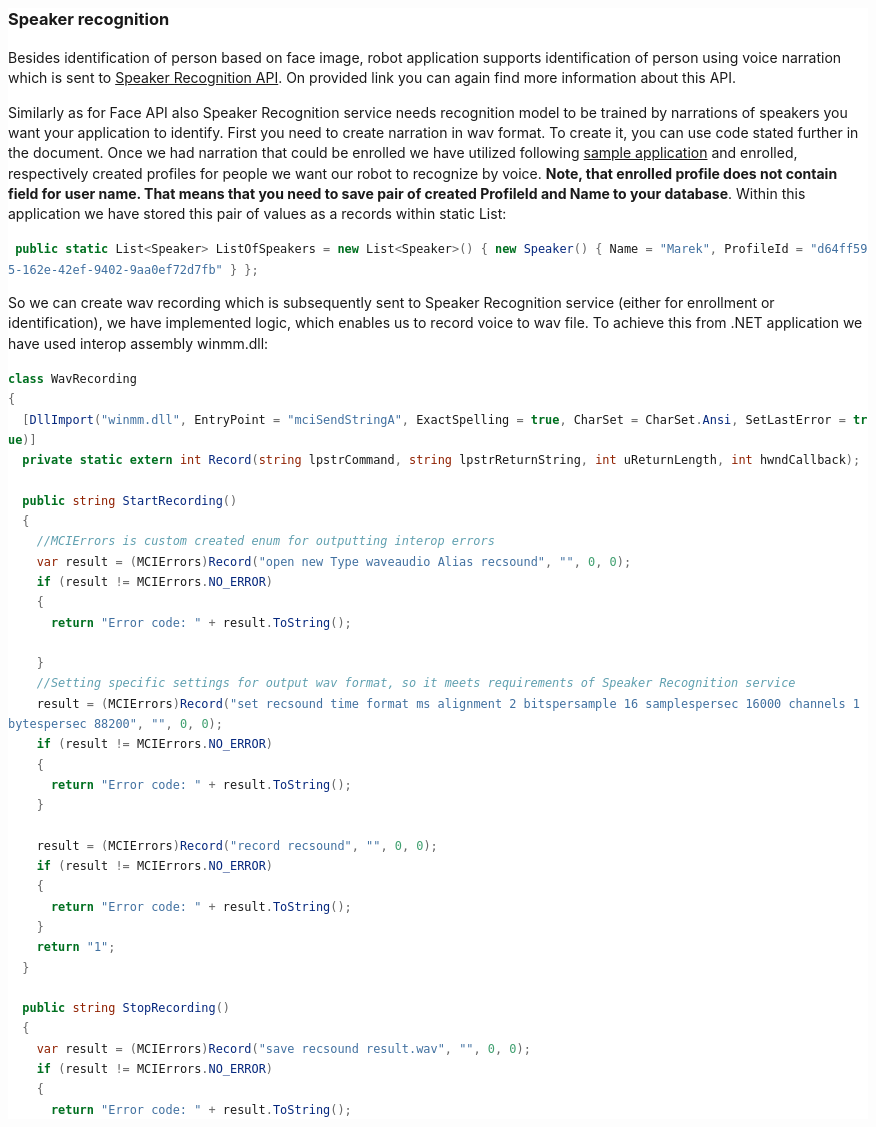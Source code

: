

### Speaker recognition

Besides identification of person based on face image, robot application supports identification of person using voice narration which is sent to [Speaker Recognition API](https://docs.microsoft.com/en-us/azure/cognitive-services/speaker-recognition/home). On provided link you can again find more information about this API. 

Similarly as for Face API also Speaker Recognition service needs recognition model to be trained by narrations of speakers you want your application to identify. First you need to create narration in wav format. To create it, you can use code stated further in the document. Once we had narration that could be enrolled we have utilized following [sample application](https://github.com/Microsoft/Cognitive-SpeakerRecognition-Windows) and enrolled, respectively created profiles for people we want our robot to recognize by voice.  **Note, that enrolled profile does not contain field for user name. That means that you need to save pair of created ProfileId and Name to your database**. Within this application we have stored this pair of values as a records within static List:

```C#
 public static List<Speaker> ListOfSpeakers = new List<Speaker>() { new Speaker() { Name = "Marek", ProfileId = "d64ff595-162e-42ef-9402-9aa0ef72d7fb" } };
```

So we can create wav recording which is subsequently sent to Speaker Recognition service (either for enrollment or identification), we have implemented logic, which enables us to record voice to wav file. To achieve this from .NET application we have used interop assembly winmm.dll:

```C#
class WavRecording
{
  [DllImport("winmm.dll", EntryPoint = "mciSendStringA", ExactSpelling = true, CharSet = CharSet.Ansi, SetLastError = true)]
  private static extern int Record(string lpstrCommand, string lpstrReturnString, int uReturnLength, int hwndCallback);

  public string StartRecording()
  {
    //MCIErrors is custom created enum for outputting interop errors
    var result = (MCIErrors)Record("open new Type waveaudio Alias recsound", "", 0, 0);
    if (result != MCIErrors.NO_ERROR)
    {
      return "Error code: " + result.ToString();

    }
    //Setting specific settings for output wav format, so it meets requirements of Speaker Recognition service 
    result = (MCIErrors)Record("set recsound time format ms alignment 2 bitspersample 16 samplespersec 16000 channels 1 bytespersec 88200", "", 0, 0);
    if (result != MCIErrors.NO_ERROR)
    {
      return "Error code: " + result.ToString();
    }

    result = (MCIErrors)Record("record recsound", "", 0, 0);
    if (result != MCIErrors.NO_ERROR)
    {
      return "Error code: " + result.ToString();
    }
    return "1";
  }

  public string StopRecording()
  {
    var result = (MCIErrors)Record("save recsound result.wav", "", 0, 0);
    if (result != MCIErrors.NO_ERROR)
    {
      return "Error code: " + result.ToString();
```